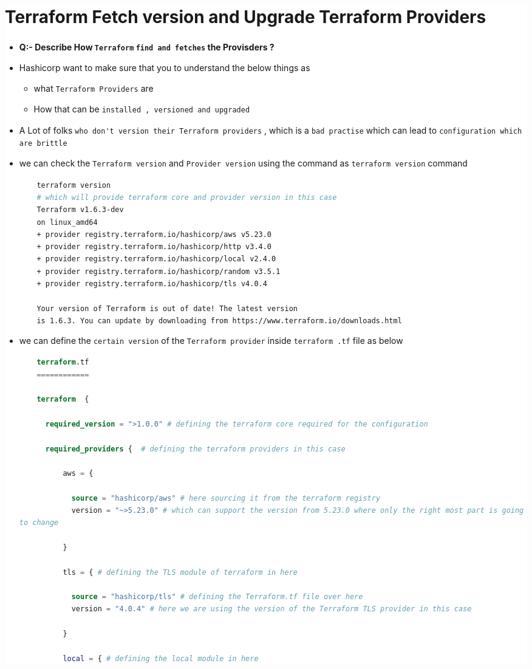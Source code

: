 # Terraform Fetch version and Upgrade Terraform Providers

- **Q:- Describe How `Terraform` `find and fetches` the Provisders ?**

- Hashicorp want to make sure that you to understand the below things as 
  
  -  what `Terraform Providers` are 
  
  - How that can be `installed , versioned and upgraded`  

- A Lot of folks `who don't version their Terraform providers` , which is a `bad practise` which can lead to `configuration which are brittle`

- we can check the `Terraform version` and `Provider version` using the command as `terraform version` command 


    ```bash
        terraform version 
        # which will provide terraform core and provider version in this case 
        Terraform v1.6.3-dev
        on linux_amd64
        + provider registry.terraform.io/hashicorp/aws v5.23.0
        + provider registry.terraform.io/hashicorp/http v3.4.0
        + provider registry.terraform.io/hashicorp/local v2.4.0
        + provider registry.terraform.io/hashicorp/random v3.5.1
        + provider registry.terraform.io/hashicorp/tls v4.0.4

        Your version of Terraform is out of date! The latest version
        is 1.6.3. You can update by downloading from https://www.terraform.io/downloads.html
    
    ```

- we can define the `certain version` of the `Terraform provider` inside `terraform .tf` file as below

  ```tf
      terraform.tf
      ============

      terraform  {

        required_version = ">1.0.0" # defining the terraform core required for the configuration

        required_providers {  # defining the terraform providers in this case

            aws = {
              
              source = "hashicorp/aws" # here sourcing it from the terraform registry
              version = "~>5.23.0" # which can support the version from 5.23.0 where only the right most part is going to change

            }

            tls = { # defining the TLS module of terraform in here 

              source = "hashicorp/tls" # defining the Terraform.tf file over here
              version = "4.0.4" # here we are using the version of the Terraform TLS provider in this case

            }

            local = { # defining the local module in here 

  ```
